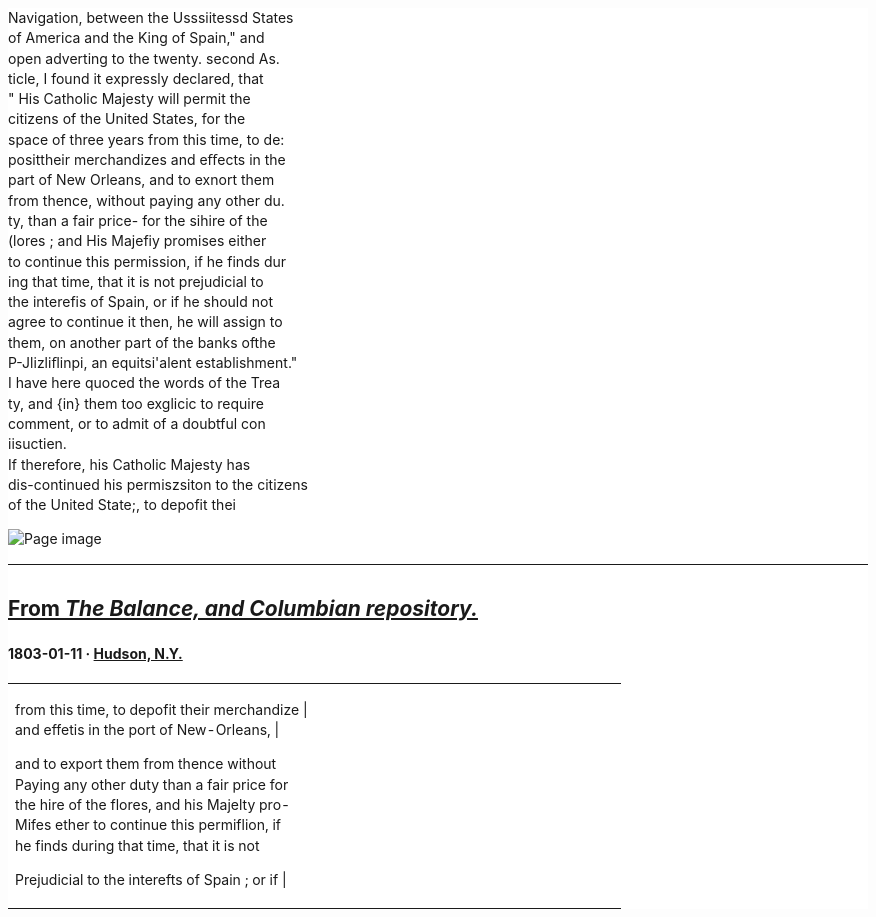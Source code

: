 Navigation, between the Usssiitessd States  
of America and the King of Spain,&quot; and  
open adverting to the twenty. second As.  
ticle, I found it expressly declared, that  
&quot; His Catholic Majesty will permit the  
citizens of the United States, for the  
space of three years from this time, to de:­  
posittheir merchandizes and eﬀects in the  
part of New Orleans, and to exnort them  
from thence, without paying any other du.  
ty, than a fair price- for the sihire of the  
(lores ; and His Majefiy promises either  
to continue this permission, if he finds dur­  
ing that time, that it is not prejudicial to  
the interefis of Spain, or if he should not  
agree to continue it then, he will assign to  
them, on another part of the banks ofthe  
P-Jlizliﬂinpi, an equitsi&#x27;alent establishment.&quot;  
I have here quoced the words of the Trea­  
ty, and {in} them too exglicic to require  
comment, or to admit of a doubtful con­  
iisuctien.  
If therefore, his Catholic Majesty has  
dis-continued his permiszsiton to the citizens  
of the United State;, to depofit thei
</td><td style="width: 50%; max-height: 75%; margin: auto; display: block;">
<img alt="Page image" src="https://tile.loc.gov/image-services/iiif/service:ndnp:vi:batch_vi_flyingsquirrels_ver03:data:sn84024011:00414216006:1803010601:0020/pct:53.38669950738916,10.220746590093324,21.464490968801314,20.72266092366595/!600,600/0/default.jpg"/>
</td>
</tr></table>

---

## [From _The Balance, and Columbian repository._](https://archive.org/details/sim_balance-and-state-journal_1803-01-11_2_2/page/n2/mode/1up?view=theater)

#### 1803-01-11 &middot; [Hudson, N.Y.](http://dbpedia.org/resource/Hudson%2C_New_York)

<table style="width: 100%;"><tr><td style="width: 50%">

  
  
from this time, to depofit their merchandize |  
and effetis in the port of New-Orleans, |  
  
and to export them from thence without  
Paying any other duty than a fair price for  
the hire of the flores, and his Majelty pro-  
Mifes ether to continue this permiflion, if  
he finds during that time, that it is not  
  
Prejudicial to the interefts of Spain ; or if |  
  